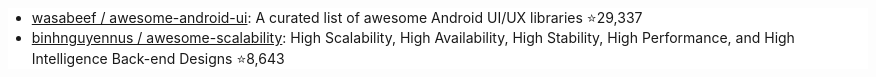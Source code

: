 * [wasabeef / awesome-android-ui](https://github.com/wasabeef/awesome-android-ui): A curated list of awesome Android UI/UX libraries :star:29,337
* [binhnguyennus / awesome-scalability](https://github.com/binhnguyennus/awesome-scalability): High Scalability, High Availability, High Stability, High Performance, and High Intelligence Back-end Designs :star:8,643
